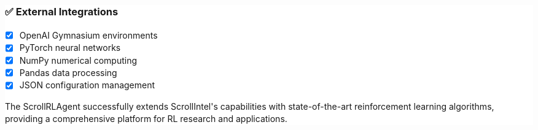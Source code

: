 ### ✅ External Integrations
- [x] OpenAI Gymnasium environments
- [x] PyTorch neural networks
- [x] NumPy numerical computing
- [x] Pandas data processing
- [x] JSON configuration management

The ScrollRLAgent successfully extends ScrollIntel's capabilities with state-of-the-art reinforcement learning algorithms, providing a comprehensive platform for RL research and applications.